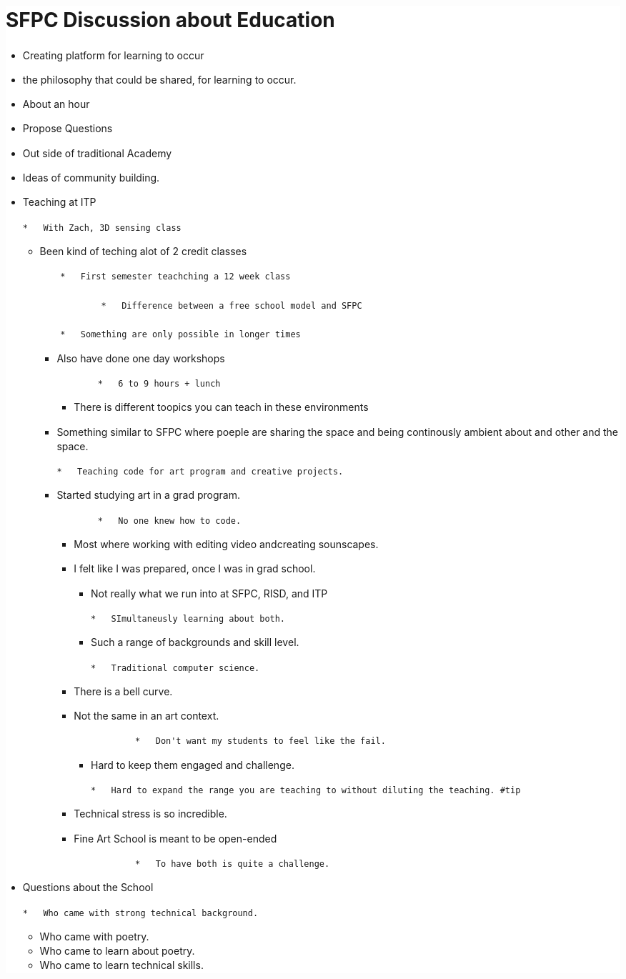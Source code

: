 # SFPC Discussion about Education

*   Creating platform for learning to occur
*   the philosophy that could be shared, for learning to occur.
*   About an hour
*   Propose Questions
*   Out side of traditional Academy
*   Ideas of community building.
*   Teaching at ITP

        *   With Zach, 3D sensing class
    *   Been kind of teching alot of 2 credit classes

                *   First semester teachching a 12 week class

                        *   Difference between a free school model and SFPC

                *   Something are only possible in longer times
        *   Also have done one day workshops

                        *   6 to 9 hours + lunch
            *   There is different toopics you can teach in these environments

        *   Something similar to SFPC where poeple are sharing the space and being continously ambient about and other and the space.

                *   Teaching code for art program and creative projects.
        *   Started studying art in a grad program.

                        *   No one knew how to code.
            *   Most where working with editing video andcreating sounscapes.
            *   I felt like I was prepared, once I was in grad school.

                *   Not really what we run into at SFPC, RISD, and ITP

                        *   SImultaneusly learning about both.

                *   Such a range of backgrounds and skill level.

                        *   Traditional computer science.
            *   There is a bell curve.
            *   Not the same in an art context.

                                *   Don't want my students to feel like the fail.
                *   Hard to keep them engaged and challenge.

                        *   Hard to expand the range you are teaching to without diluting the teaching. #tip
            *   Technical stress is so incredible.
            *   Fine Art School is meant to be open-ended

                                *   To have both is quite a challenge.

*   Questions about the School

        *   Who came with strong technical background.
    *   Who came with poetry.
    *   Who came to learn about poetry.
    *   Who came to learn technical skills.
